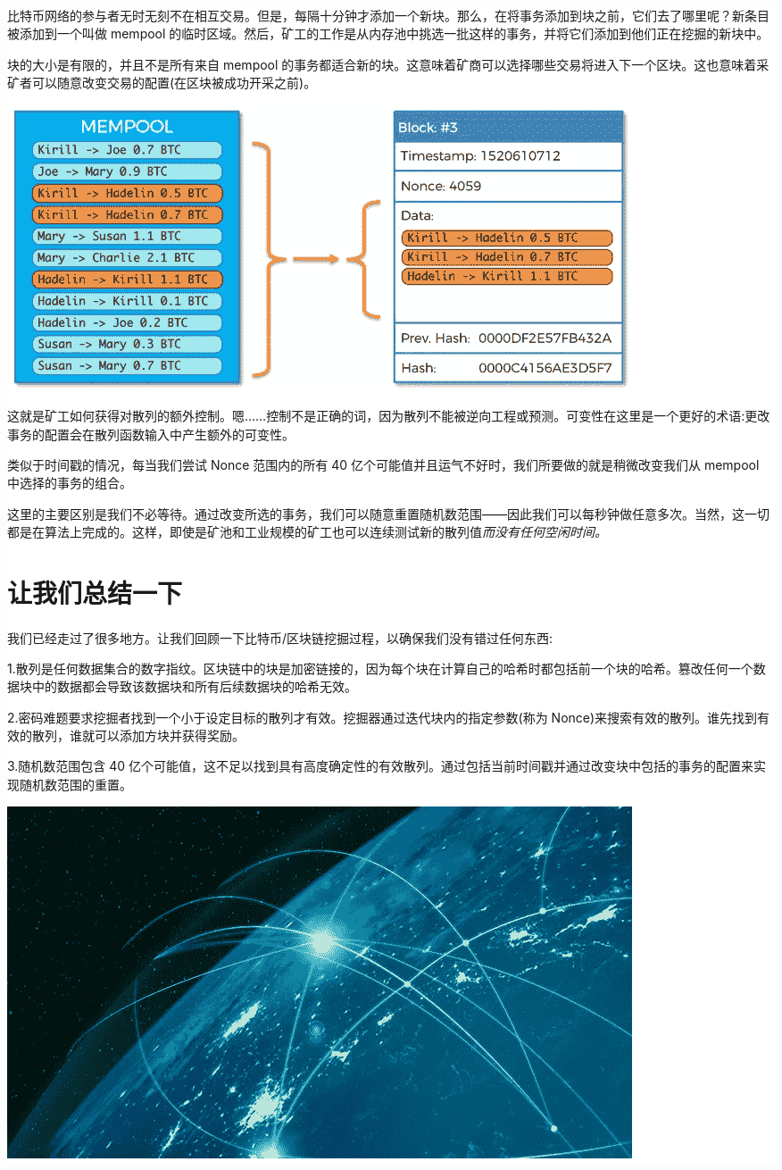 比特币网络的参与者无时无刻不在相互交易。但是，每隔十分钟才添加一个新块。那么，在将事务添加到块之前，它们去了哪里呢？新条目被添加到一个叫做 mempool 的临时区域。然后，矿工的工作是从内存池中挑选一批这样的事务，并将它们添加到他们正在挖掘的新块中。

块的大小是有限的，并且不是所有来自 mempool 的事务都适合新的块。这意味着矿商可以选择哪些交易将进入下一个区块。这也意味着采矿者可以随意改变交易的配置(在区块被成功开采之前)。

![](img/9f3a8f6c732d7c432b9ea89d04fde650.png)

这就是矿工如何获得对散列的额外控制。嗯……控制不是正确的词，因为散列不能被逆向工程或预测。可变性在这里是一个更好的术语:更改事务的配置会在散列函数输入中产生额外的可变性。

类似于时间戳的情况，每当我们尝试 Nonce 范围内的所有 40 亿个可能值并且运气不好时，我们所要做的就是稍微改变我们从 mempool 中选择的事务的组合。

这里的主要区别是我们不必等待。通过改变所选的事务，我们可以随意重置随机数范围——因此我们可以每秒钟做任意多次。当然，这一切都是在算法上完成的。这样，即使是矿池和工业规模的矿工也可以连续测试新的散列值*而没有任何空闲时间。*

# 让我们总结一下

我们已经走过了很多地方。让我们回顾一下比特币/区块链挖掘过程，以确保我们没有错过任何东西:

1.散列是任何数据集合的数字指纹。区块链中的块是加密链接的，因为每个块在计算自己的哈希时都包括前一个块的哈希。篡改任何一个数据块中的数据都会导致该数据块和所有后续数据块的哈希无效。

2.密码难题要求挖掘者找到一个小于设定目标的散列才有效。挖掘器通过迭代块内的指定参数(称为 Nonce)来搜索有效的散列。谁先找到有效的散列，谁就可以添加方块并获得奖励。

3.随机数范围包含 40 亿个可能值，这不足以找到具有高度确定性的有效散列。通过包括当前时间戳并通过改变块中包括的事务的配置来实现随机数范围的重置。

![](img/2e816e1e894f51fd0a02e4d09a5595f6.png)
